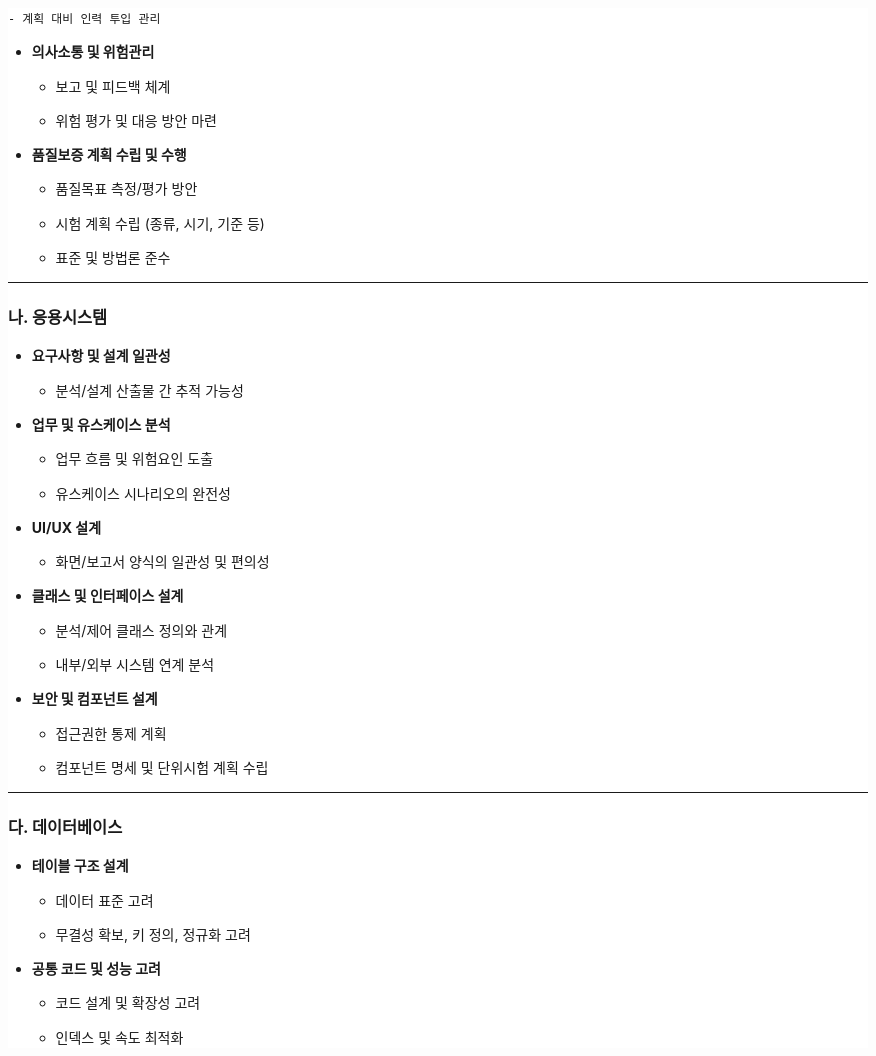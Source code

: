     - 계획 대비 인력 투입 관리
        
- **의사소통 및 위험관리**
    
    - 보고 및 피드백 체계
        
    - 위험 평가 및 대응 방안 마련
        
- **품질보증 계획 수립 및 수행**
    
    - 품질목표 측정/평가 방안
        
    - 시험 계획 수립 (종류, 시기, 기준 등)
        
    - 표준 및 방법론 준수
        

---

### 나. 응용시스템

- **요구사항 및 설계 일관성**
    
    - 분석/설계 산출물 간 추적 가능성
        
- **업무 및 유스케이스 분석**
    
    - 업무 흐름 및 위험요인 도출
        
    - 유스케이스 시나리오의 완전성
        
- **UI/UX 설계**
    
    - 화면/보고서 양식의 일관성 및 편의성
        
- **클래스 및 인터페이스 설계**
    
    - 분석/제어 클래스 정의와 관계
        
    - 내부/외부 시스템 연계 분석
        
- **보안 및 컴포넌트 설계**
    
    - 접근권한 통제 계획
        
    - 컴포넌트 명세 및 단위시험 계획 수립
        

---

### 다. 데이터베이스

- **테이블 구조 설계**
    
	- 데이터 표준 고려

	- 무결성 확보, 키 정의, 정규화 고려
        
- **공통 코드 및 성능 고려**
    
    - 코드 설계 및 확장성 고려
        
    - 인덱스 및 속도 최적화
        